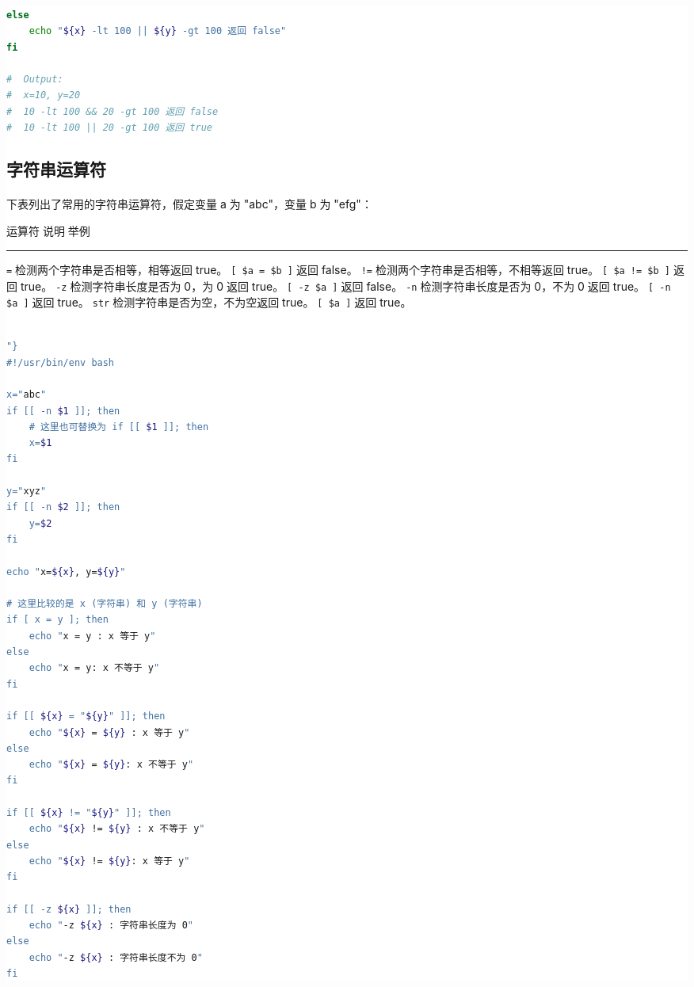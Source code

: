 ``` {.sh code="sh
else
    echo "${x} -lt 100 || ${y} -gt 100 返回 false"
fi

#  Output:
#  x=10, y=20
#  10 -lt 100 && 20 -gt 100 返回 false
#  10 -lt 100 || 20 -gt 100 返回 true
```

## 字符串运算符

下表列出了常用的字符串运算符，假定变量 a 为 \"abc\"，变量 b 为 \"efg\"：

  运算符   说明                                         举例
  -------- -------------------------------------------- ----------------------------
  `=`      检测两个字符串是否相等，相等返回 true。      `[ $a = $b ]` 返回 false。
  `!=`     检测两个字符串是否相等，不相等返回 true。    `[ $a != $b ]` 返回 true。
  `-z`     检测字符串长度是否为 0，为 0 返回 true。     `[ -z $a ]` 返回 false。
  `-n`     检测字符串长度是否为 0，不为 0 返回 true。   `[ -n $a ]` 返回 true。
  `str`    检测字符串是否为空，不为空返回 true。        `[ $a ]` 返回 true。

``` {.sh code="sh

"}
#!/usr/bin/env bash

x="abc"
if [[ -n $1 ]]; then
    # 这里也可替换为 if [[ $1 ]]; then
    x=$1
fi

y="xyz"
if [[ -n $2 ]]; then
    y=$2
fi

echo "x=${x}, y=${y}"

# 这里比较的是 x (字符串) 和 y (字符串)
if [ x = y ]; then
    echo "x = y : x 等于 y"
else
    echo "x = y: x 不等于 y"
fi

if [[ ${x} = "${y}" ]]; then
    echo "${x} = ${y} : x 等于 y"
else
    echo "${x} = ${y}: x 不等于 y"
fi

if [[ ${x} != "${y}" ]]; then
    echo "${x} != ${y} : x 不等于 y"
else
    echo "${x} != ${y}: x 等于 y"
fi

if [[ -z ${x} ]]; then
    echo "-z ${x} : 字符串长度为 0"
else
    echo "-z ${x} : 字符串长度不为 0"
fi
```